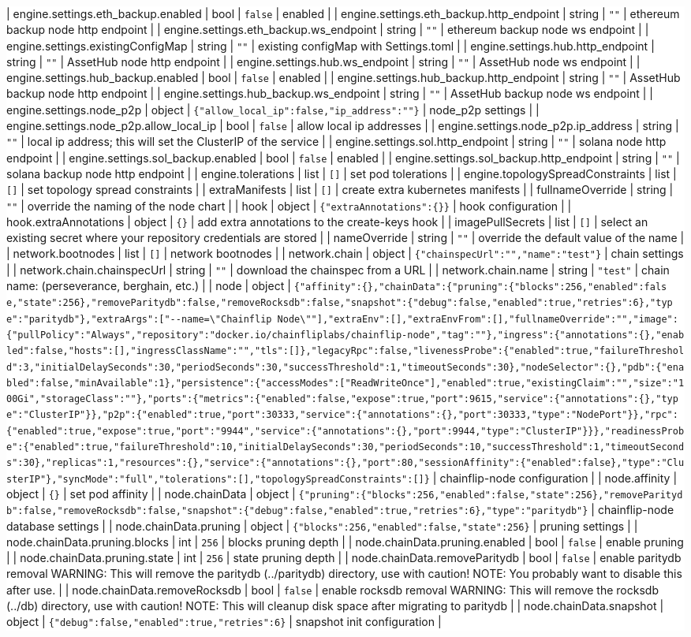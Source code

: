 | engine.settings.eth_backup.enabled | bool | `false` | enabled |
| engine.settings.eth_backup.http_endpoint | string | `""` | ethereum backup node http endpoint |
| engine.settings.eth_backup.ws_endpoint | string | `""` | ethereum backup node ws endpoint |
| engine.settings.existingConfigMap | string | `""` | existing configMap with Settings.toml |
| engine.settings.hub.http_endpoint | string | `""` | AssetHub node http endpoint |
| engine.settings.hub.ws_endpoint | string | `""` | AssetHub node ws endpoint |
| engine.settings.hub_backup.enabled | bool | `false` | enabled |
| engine.settings.hub_backup.http_endpoint | string | `""` | AssetHub backup node http endpoint |
| engine.settings.hub_backup.ws_endpoint | string | `""` | AssetHub backup node ws endpoint |
| engine.settings.node_p2p | object | `{"allow_local_ip":false,"ip_address":""}` | node_p2p settings |
| engine.settings.node_p2p.allow_local_ip | bool | `false` | allow local ip addresses |
| engine.settings.node_p2p.ip_address | string | `""` | local ip address; this will set the ClusterIP of the service |
| engine.settings.sol.http_endpoint | string | `""` | solana node http endpoint |
| engine.settings.sol_backup.enabled | bool | `false` | enabled |
| engine.settings.sol_backup.http_endpoint | string | `""` | solana backup node http endpoint |
| engine.tolerations | list | `[]` | set pod tolerations |
| engine.topologySpreadConstraints | list | `[]` | set topology spread constraints |
| extraManifests | list | `[]` | create extra kubernetes manifests |
| fullnameOverride | string | `""` | override the naming of the node chart |
| hook | object | `{"extraAnnotations":{}}` | hook configuration |
| hook.extraAnnotations | object | `{}` | add extra annotations to the create-keys hook |
| imagePullSecrets | list | `[]` | select an existing secret where your repository credentials are stored |
| nameOverride | string | `""` | override the default value of the name |
| network.bootnodes | list | `[]` | network bootnodes |
| network.chain | object | `{"chainspecUrl":"","name":"test"}` | chain settings |
| network.chain.chainspecUrl | string | `""` | download the chainspec from a URL |
| network.chain.name | string | `"test"` | chain name: (perseverance, berghain, etc.) |
| node | object | `{"affinity":{},"chainData":{"pruning":{"blocks":256,"enabled":false,"state":256},"removeParitydb":false,"removeRocksdb":false,"snapshot":{"debug":false,"enabled":true,"retries":6},"type":"paritydb"},"extraArgs":["--name=\"Chainflip Node\""],"extraEnv":[],"extraEnvFrom":[],"fullnameOverride":"","image":{"pullPolicy":"Always","repository":"docker.io/chainfliplabs/chainflip-node","tag":""},"ingress":{"annotations":{},"enabled":false,"hosts":[],"ingressClassName":"","tls":[]},"legacyRpc":false,"livenessProbe":{"enabled":true,"failureThreshold":3,"initialDelaySeconds":30,"periodSeconds":30,"successThreshold":1,"timeoutSeconds":30},"nodeSelector":{},"pdb":{"enabled":false,"minAvailable":1},"persistence":{"accessModes":["ReadWriteOnce"],"enabled":true,"existingClaim":"","size":"100Gi","storageClass":""},"ports":{"metrics":{"enabled":false,"expose":true,"port":9615,"service":{"annotations":{},"type":"ClusterIP"}},"p2p":{"enabled":true,"port":30333,"service":{"annotations":{},"port":30333,"type":"NodePort"}},"rpc":{"enabled":true,"expose":true,"port":"9944","service":{"annotations":{},"port":9944,"type":"ClusterIP"}}},"readinessProbe":{"enabled":true,"failureThreshold":10,"initialDelaySeconds":30,"periodSeconds":10,"successThreshold":1,"timeoutSeconds":30},"replicas":1,"resources":{},"service":{"annotations":{},"port":80,"sessionAffinity":{"enabled":false},"type":"ClusterIP"},"syncMode":"full","tolerations":[],"topologySpreadConstraints":[]}` | chainflip-node configuration |
| node.affinity | object | `{}` | set pod affinity |
| node.chainData | object | `{"pruning":{"blocks":256,"enabled":false,"state":256},"removeParitydb":false,"removeRocksdb":false,"snapshot":{"debug":false,"enabled":true,"retries":6},"type":"paritydb"}` | chainflip-node database settings |
| node.chainData.pruning | object | `{"blocks":256,"enabled":false,"state":256}` | pruning settings |
| node.chainData.pruning.blocks | int | `256` | blocks pruning depth |
| node.chainData.pruning.enabled | bool | `false` | enable pruning |
| node.chainData.pruning.state | int | `256` | state pruning depth |
| node.chainData.removeParitydb | bool | `false` | enable paritydb removal WARNING: This will remove the paritydb (../paritydb) directory, use with caution! NOTE: You probably want to disable this after use. |
| node.chainData.removeRocksdb | bool | `false` | enable rocksdb removal WARNING: This will remove the rocksdb (../db) directory, use with caution! NOTE: This will cleanup disk space after migrating to paritydb |
| node.chainData.snapshot | object | `{"debug":false,"enabled":true,"retries":6}` | snapshot init configuration |